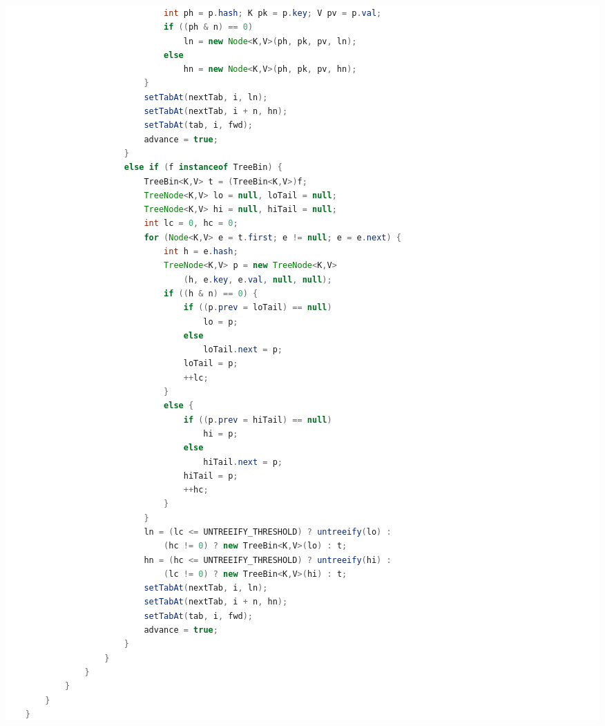 ```java
                                int ph = p.hash; K pk = p.key; V pv = p.val;
                                if ((ph & n) == 0)
                                    ln = new Node<K,V>(ph, pk, pv, ln);
                                else
                                    hn = new Node<K,V>(ph, pk, pv, hn);
                            }
                            setTabAt(nextTab, i, ln);
                            setTabAt(nextTab, i + n, hn);
                            setTabAt(tab, i, fwd);
                            advance = true;
                        }
                        else if (f instanceof TreeBin) {
                            TreeBin<K,V> t = (TreeBin<K,V>)f;
                            TreeNode<K,V> lo = null, loTail = null;
                            TreeNode<K,V> hi = null, hiTail = null;
                            int lc = 0, hc = 0;
                            for (Node<K,V> e = t.first; e != null; e = e.next) {
                                int h = e.hash;
                                TreeNode<K,V> p = new TreeNode<K,V>
                                    (h, e.key, e.val, null, null);
                                if ((h & n) == 0) {
                                    if ((p.prev = loTail) == null)
                                        lo = p;
                                    else
                                        loTail.next = p;
                                    loTail = p;
                                    ++lc;
                                }
                                else {
                                    if ((p.prev = hiTail) == null)
                                        hi = p;
                                    else
                                        hiTail.next = p;
                                    hiTail = p;
                                    ++hc;
                                }
                            }
                            ln = (lc <= UNTREEIFY_THRESHOLD) ? untreeify(lo) :
                                (hc != 0) ? new TreeBin<K,V>(lo) : t;
                            hn = (hc <= UNTREEIFY_THRESHOLD) ? untreeify(hi) :
                                (lc != 0) ? new TreeBin<K,V>(hi) : t;
                            setTabAt(nextTab, i, ln);
                            setTabAt(nextTab, i + n, hn);
                            setTabAt(tab, i, fwd);
                            advance = true;
                        }
                    }
                }
            }
        }
    }
```
